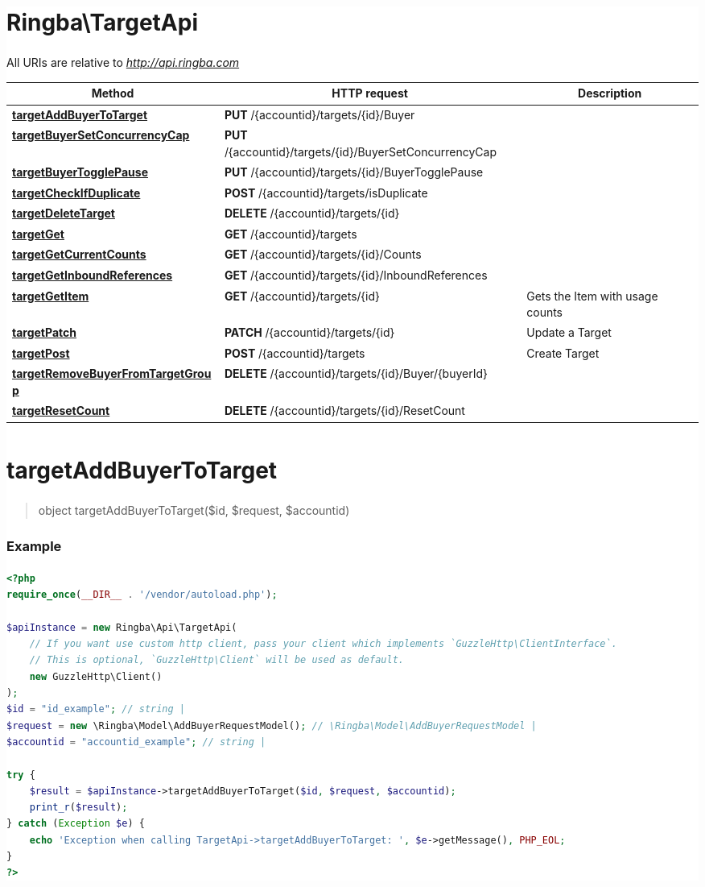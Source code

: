 # Ringba\TargetApi

All URIs are relative to *http://api.ringba.com*

Method | HTTP request | Description
------------- | ------------- | -------------
[**targetAddBuyerToTarget**](TargetApi.md#targetAddBuyerToTarget) | **PUT** /{accountid}/targets/{id}/Buyer | 
[**targetBuyerSetConcurrencyCap**](TargetApi.md#targetBuyerSetConcurrencyCap) | **PUT** /{accountid}/targets/{id}/BuyerSetConcurrencyCap | 
[**targetBuyerTogglePause**](TargetApi.md#targetBuyerTogglePause) | **PUT** /{accountid}/targets/{id}/BuyerTogglePause | 
[**targetCheckIfDuplicate**](TargetApi.md#targetCheckIfDuplicate) | **POST** /{accountid}/targets/isDuplicate | 
[**targetDeleteTarget**](TargetApi.md#targetDeleteTarget) | **DELETE** /{accountid}/targets/{id} | 
[**targetGet**](TargetApi.md#targetGet) | **GET** /{accountid}/targets | 
[**targetGetCurrentCounts**](TargetApi.md#targetGetCurrentCounts) | **GET** /{accountid}/targets/{id}/Counts | 
[**targetGetInboundReferences**](TargetApi.md#targetGetInboundReferences) | **GET** /{accountid}/targets/{id}/InboundReferences | 
[**targetGetItem**](TargetApi.md#targetGetItem) | **GET** /{accountid}/targets/{id} | Gets the Item with usage counts
[**targetPatch**](TargetApi.md#targetPatch) | **PATCH** /{accountid}/targets/{id} | Update a Target
[**targetPost**](TargetApi.md#targetPost) | **POST** /{accountid}/targets | Create Target
[**targetRemoveBuyerFromTargetGroup**](TargetApi.md#targetRemoveBuyerFromTargetGroup) | **DELETE** /{accountid}/targets/{id}/Buyer/{buyerId} | 
[**targetResetCount**](TargetApi.md#targetResetCount) | **DELETE** /{accountid}/targets/{id}/ResetCount | 


# **targetAddBuyerToTarget**
> object targetAddBuyerToTarget($id, $request, $accountid)



### Example
```php
<?php
require_once(__DIR__ . '/vendor/autoload.php');

$apiInstance = new Ringba\Api\TargetApi(
    // If you want use custom http client, pass your client which implements `GuzzleHttp\ClientInterface`.
    // This is optional, `GuzzleHttp\Client` will be used as default.
    new GuzzleHttp\Client()
);
$id = "id_example"; // string | 
$request = new \Ringba\Model\AddBuyerRequestModel(); // \Ringba\Model\AddBuyerRequestModel | 
$accountid = "accountid_example"; // string | 

try {
    $result = $apiInstance->targetAddBuyerToTarget($id, $request, $accountid);
    print_r($result);
} catch (Exception $e) {
    echo 'Exception when calling TargetApi->targetAddBuyerToTarget: ', $e->getMessage(), PHP_EOL;
}
?>
```
